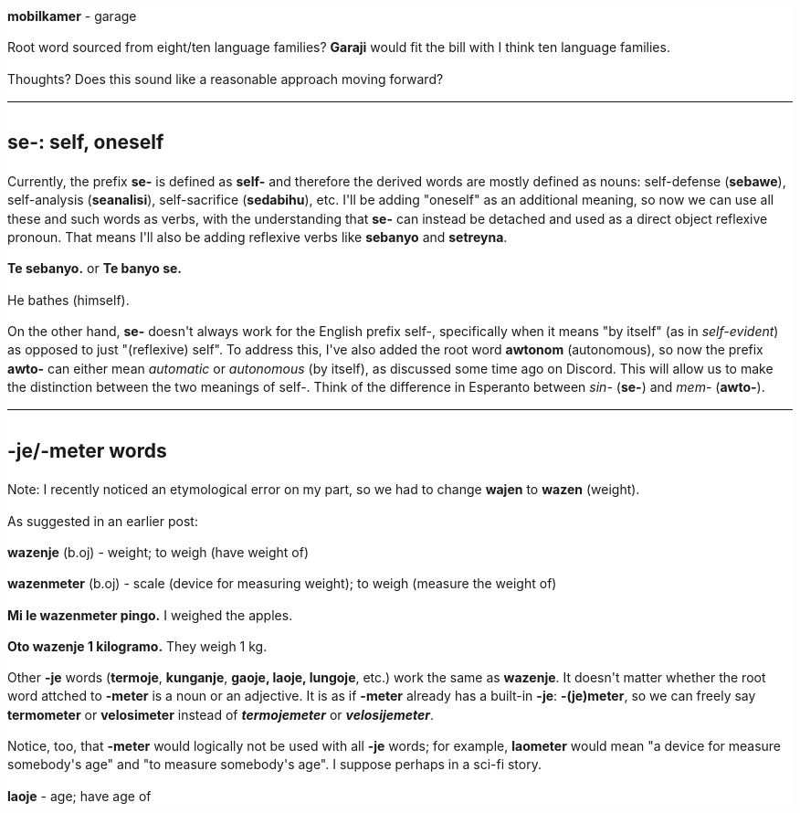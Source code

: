 **mobilkamer** \- garage

Root word sourced from eight/ten language families? **Garaji** would fit the bill with I think ten language families.

Thoughts? Does this sound like a reasonable approach moving forward?

---

## **se-**: self, oneself

Currently, the prefix **se-** is defined as **self-** and therefore the derived words are mostly defined as nouns: self-defense (**sebawe**), self-analysis (**seanalisi**), self-sacrifice (**sedabihu**), etc. I'll be adding "oneself" as an additional meaning, so now we can use all these and such words as verbs, with the understanding that **se-** can instead be detached and used as a direct object reflexive pronoun. That means I'll also be adding reflexive verbs like **sebanyo** and **setreyna**. 

**Te sebanyo.** or **Te banyo se.** 

He bathes (himself). 

On the other hand, **se-** doesn't always work for the English prefix self-, specifically when it means "by itself" (as in *self-evident*) as opposed to just "(reflexive) self". To address this, I've also added the root word **awtonom** (autonomous), so now the prefix **awto-** can either mean *automatic* or *autonomous* (by itself), as discussed some time ago on Discord. This will allow us to make the distinction between the two meanings of self-. Think of the difference in Esperanto between *sin-* (**se-**) and *mem-* (**awto-**). 

---

## **-je**/**-meter** words

Note: I recently noticed an etymological error on my part, so we had to change **wajen** to **wazen** (weight).  
  
As suggested in an earlier post:

**wazenje** (b.oj) - weight; to weigh (have weight of)

**wazenmeter** (b.oj) - scale (device for measuring weight); to weigh (measure the weight of)

**Mi le wazenmeter pingo.** I weighed the apples.

**Oto wazenje 1 kilogramo.** They weigh 1 kg.

Other **-je** words (**termoje**, **kunganje**, **gaoje, laoje, lungoje**, etc.) work the same as **wazenje**. It doesn't matter whether the root word attched to **-meter** is a noun or an adjective. It is as if **-meter** already has a built-in **-je**: **-(je)meter**, so we can freely say **termometer** or **velosimeter** instead of ***termojemeter*** or ***velosijemeter***.   
  
Notice, too, that **-meter** would logically not be used with all **-je** words; for example, **laometer** would mean "a device for measure somebody's age" and "to measure somebody's age". I suppose perhaps in a sci-fi story.

**laoje** \- age; have age of
